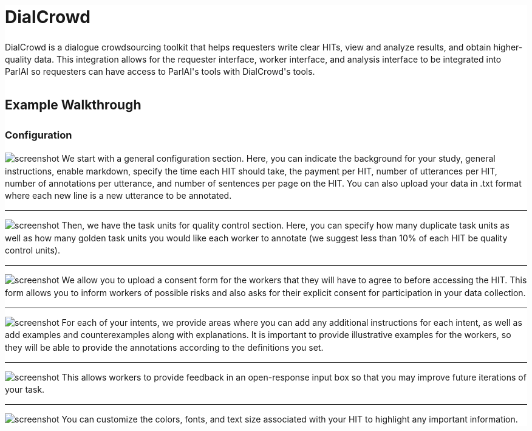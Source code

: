 # DialCrowd
DialCrowd is a dialogue crowdsourcing toolkit that helps requesters write clear HITs, view and analyze results, and obtain higher-quality data. This integration allows for the requester interface, worker interface, and analysis interface to be integrated into ParlAI so requesters can have access to ParlAI's tools with DialCrowd's tools.

## Example Walkthrough

### Configuration

![screenshot](images/config1.png)
We start with a general configuration section. Here, you can indicate the background for your study, general instructions, enable markdown, specify the time each HIT should take, the payment per HIT, number of utterances per HIT, number of annotations per utterance, and number of sentences per page on the HIT. You can also upload your data in .txt format where each new line is a new utterance to be annotated.

***

![screenshot](images/config2.png)
Then, we have the task units for quality control section. Here, you can specify how many duplicate task units as well as how many golden task units you would like each worker to annotate (we suggest less than 10% of each HIT be quality control units).

***

![screenshot](images/config3.png)
We allow you to upload a consent form for the workers that they will have to agree to before accessing the HIT. This form allows you to inform workers of possible risks and also asks for their explicit consent for participation in your data collection.

***

![screenshot](images/config4.png)
For each of your intents, we provide areas where you can add any additional instructions for each intent, as well as add examples and counterexamples along with explanations. It is important to provide illustrative examples for the workers, so they will be able to provide the annotations according to the definitions you set.

***

![screenshot](images/config5.png)
This allows workers to provide feedback in an open-response input box so that you may improve future iterations of your task.

***

![screenshot](images/config6.png)
You can customize the colors, fonts, and text size associated with your HIT to highlight any important information.
